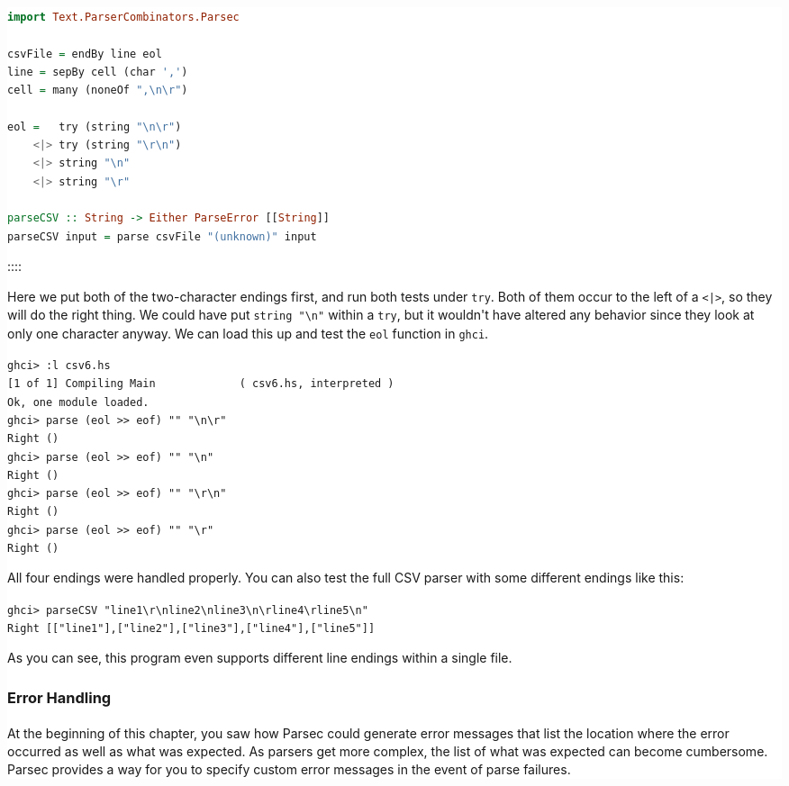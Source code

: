 ``` haskell
import Text.ParserCombinators.Parsec

csvFile = endBy line eol
line = sepBy cell (char ',')
cell = many (noneOf ",\n\r")

eol =   try (string "\n\r")
    <|> try (string "\r\n")
    <|> string "\n"
    <|> string "\r"

parseCSV :: String -> Either ParseError [[String]]
parseCSV input = parse csvFile "(unknown)" input
```
::::

Here we put both of the two-character endings first, and run both tests
under `try`. Both of them occur to the left of a `<|>`, so they will do
the right thing. We could have put `string "\n"` within a `try`, but it
wouldn\'t have altered any behavior since they look at only one
character anyway. We can load this up and test the `eol` function in
`ghci`.

``` screen
ghci> :l csv6.hs
[1 of 1] Compiling Main             ( csv6.hs, interpreted )
Ok, one module loaded.
ghci> parse (eol >> eof) "" "\n\r"
Right ()
ghci> parse (eol >> eof) "" "\n"
Right ()
ghci> parse (eol >> eof) "" "\r\n"
Right ()
ghci> parse (eol >> eof) "" "\r"
Right ()
```

All four endings were handled properly. You can also test the full CSV
parser with some different endings like this:

``` screen
ghci> parseCSV "line1\r\nline2\nline3\n\rline4\rline5\n"
Right [["line1"],["line2"],["line3"],["line4"],["line5"]]
```

As you can see, this program even supports different line endings within
a single file.

### Error Handling

At the beginning of this chapter, you saw how Parsec could generate
error messages that list the location where the error occurred as well
as what was expected. As parsers get more complex, the list of what was
expected can become cumbersome. Parsec provides a way for you to specify
custom error messages in the event of parse failures.


[^1]: For information on dealing with choices that may consume some
